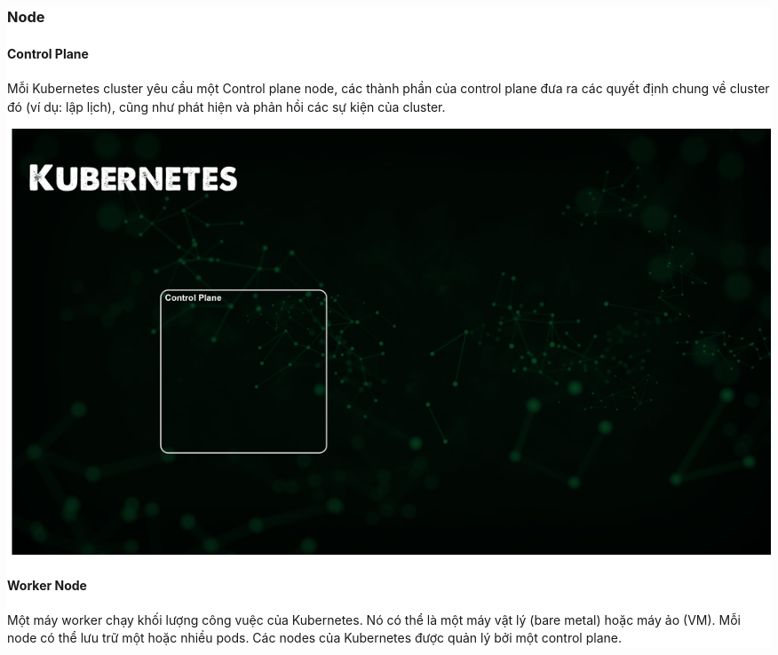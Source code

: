 ### Node

#### Control Plane

Mỗi Kubernetes cluster yêu cầu một Control plane node, các thành phần của control plane đưa ra các quyết định chung về cluster đó (ví dụ: lập lịch), cũng như phát hiện và phản hồi các sự kiện của cluster.

![](../../Days/Images/Day49_Kubernetes1.png)

#### Worker Node

Một máy worker chạy khối lượng công vuệc của Kubernetes. Nó có thể là một máy vật lý (bare metal) hoặc máy ảo (VM). Mỗi node có thể lưu trữ một hoặc nhiều pods. Các nodes của Kubernetes được quản lý bởi một control plane.
